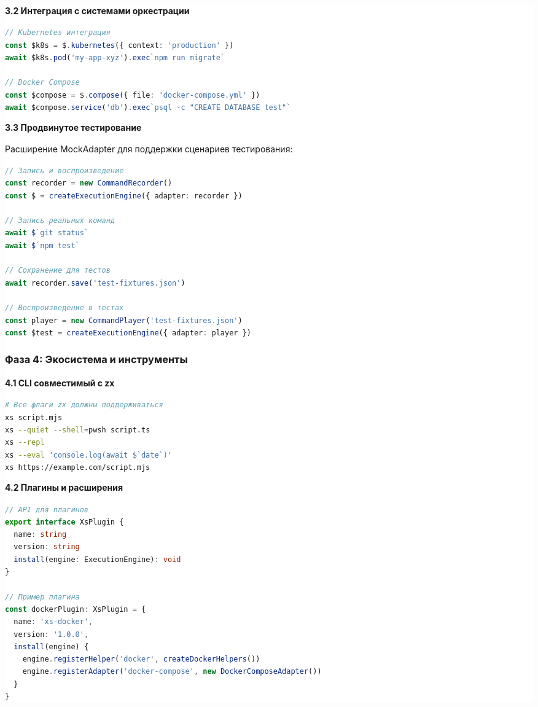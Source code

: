 **3.2 Интеграция с системами оркестрации**

```typescript
// Kubernetes интеграция
const $k8s = $.kubernetes({ context: 'production' })
await $k8s.pod('my-app-xyz').exec`npm run migrate`

// Docker Compose
const $compose = $.compose({ file: 'docker-compose.yml' })
await $compose.service('db').exec`psql -c "CREATE DATABASE test"`
```

**3.3 Продвинутое тестирование**

Расширение MockAdapter для поддержки сценариев тестирования:
```typescript
// Запись и воспроизведение
const recorder = new CommandRecorder()
const $ = createExecutionEngine({ adapter: recorder })

// Запись реальных команд
await $`git status`
await $`npm test`

// Сохранение для тестов
await recorder.save('test-fixtures.json')

// Воспроизведение в тестах
const player = new CommandPlayer('test-fixtures.json')
const $test = createExecutionEngine({ adapter: player })
```

### Фаза 4: Экосистема и инструменты

**4.1 CLI совместимый с zx**

```bash
# Все флаги zx должны поддерживаться
xs script.mjs
xs --quiet --shell=pwsh script.ts
xs --repl
xs --eval 'console.log(await $`date`)'
xs https://example.com/script.mjs
```

**4.2 Плагины и расширения**

```typescript
// API для плагинов
export interface XsPlugin {
  name: string
  version: string
  install(engine: ExecutionEngine): void
}

// Пример плагина
const dockerPlugin: XsPlugin = {
  name: 'xs-docker',
  version: '1.0.0',
  install(engine) {
    engine.registerHelper('docker', createDockerHelpers())
    engine.registerAdapter('docker-compose', new DockerComposeAdapter())
  }
}
```
